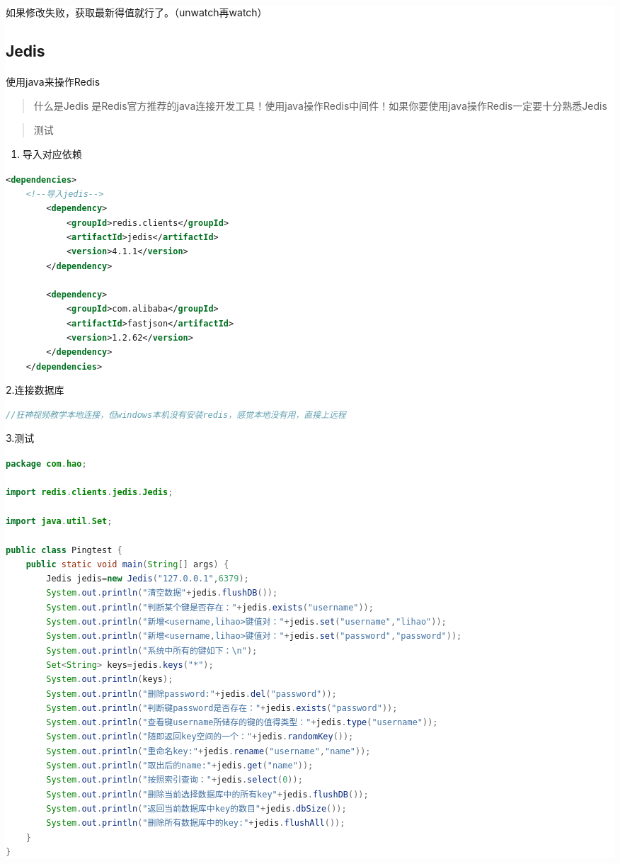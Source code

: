 如果修改失败，获取最新得值就行了。（unwatch再watch）

## Jedis

使用java来操作Redis

> 什么是Jedis 是Redis官方推荐的java连接开发工具！使用java操作Redis中间件！如果你要使用java操作Redis一定要十分熟悉Jedis



> 测试

1. 导入对应依赖

```xml
<dependencies>
    <!--导入jedis-->
        <dependency>
            <groupId>redis.clients</groupId>
            <artifactId>jedis</artifactId>
            <version>4.1.1</version>
        </dependency>

        <dependency>
            <groupId>com.alibaba</groupId>
            <artifactId>fastjson</artifactId>
            <version>1.2.62</version>
        </dependency>
    </dependencies>
```

2.连接数据库

```java
//狂神视频教学本地连接，但windows本机没有安装redis，感觉本地没有用，直接上远程

```

3.测试

```java
package com.hao;

import redis.clients.jedis.Jedis;

import java.util.Set;

public class Pingtest {
    public static void main(String[] args) {
        Jedis jedis=new Jedis("127.0.0.1",6379);
        System.out.println("清空数据"+jedis.flushDB());
        System.out.println("判断某个键是否存在："+jedis.exists("username"));
        System.out.println("新增<username,lihao>键值对："+jedis.set("username","lihao"));
        System.out.println("新增<username,lihao>键值对："+jedis.set("password","password"));
        System.out.println("系统中所有的键如下：\n");
        Set<String> keys=jedis.keys("*");
        System.out.println(keys);
        System.out.println("删除password:"+jedis.del("password"));
        System.out.println("判断键password是否存在："+jedis.exists("password"));
        System.out.println("查看键username所储存的键的值得类型："+jedis.type("username"));
        System.out.println("随即返回key空间的一个："+jedis.randomKey());
        System.out.println("重命名key:"+jedis.rename("username","name"));
        System.out.println("取出后的name:"+jedis.get("name"));
        System.out.println("按照索引查询："+jedis.select(0));
        System.out.println("删除当前选择数据库中的所有key"+jedis.flushDB());
        System.out.println("返回当前数据库中key的数目"+jedis.dbSize());
        System.out.println("删除所有数据库中的key:"+jedis.flushAll());
    }
}
```